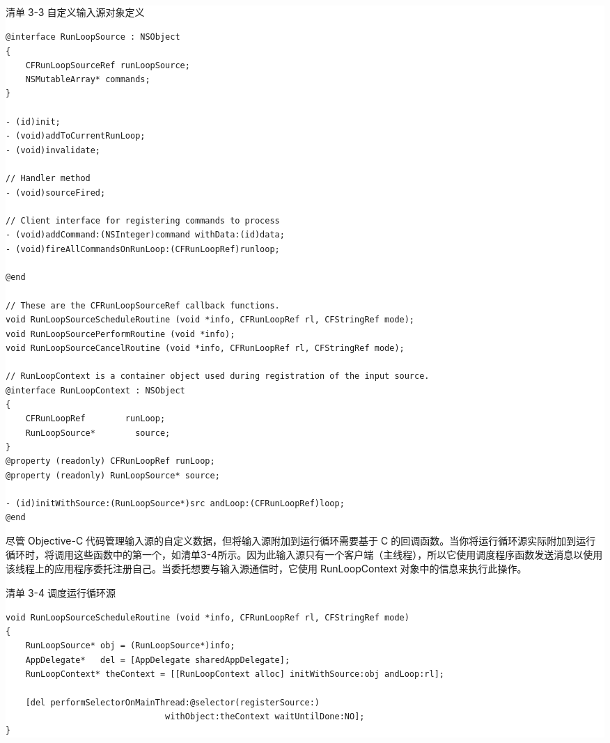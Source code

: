 清单 3-3 自定义输入源对象定义

```objc
@interface RunLoopSource : NSObject
{
    CFRunLoopSourceRef runLoopSource;
    NSMutableArray* commands;
}
 
- (id)init;
- (void)addToCurrentRunLoop;
- (void)invalidate;
 
// Handler method
- (void)sourceFired;
 
// Client interface for registering commands to process
- (void)addCommand:(NSInteger)command withData:(id)data;
- (void)fireAllCommandsOnRunLoop:(CFRunLoopRef)runloop;
 
@end
 
// These are the CFRunLoopSourceRef callback functions.
void RunLoopSourceScheduleRoutine (void *info, CFRunLoopRef rl, CFStringRef mode);
void RunLoopSourcePerformRoutine (void *info);
void RunLoopSourceCancelRoutine (void *info, CFRunLoopRef rl, CFStringRef mode);
 
// RunLoopContext is a container object used during registration of the input source.
@interface RunLoopContext : NSObject
{
    CFRunLoopRef        runLoop;
    RunLoopSource*        source;
}
@property (readonly) CFRunLoopRef runLoop;
@property (readonly) RunLoopSource* source;
 
- (id)initWithSource:(RunLoopSource*)src andLoop:(CFRunLoopRef)loop;
@end
```

尽管 Objective-C 代码管理输入源的自定义数据，但将输入源附加到运行循环需要基于 C 的回调函数。当你将运行循环源实际附加到运行循环时，将调用这些函数中的第一个，如清单3-4所示。因为此输入源只有一个客户端（主线程），所以它使用调度程序函数发送消息以使用该线程上的应用程序委托注册自己。当委托想要与输入源通信时，它使用 RunLoopContext 对象中的信息来执行此操作。

清单 3-4 调度运行循环源

```objc
void RunLoopSourceScheduleRoutine (void *info, CFRunLoopRef rl, CFStringRef mode)
{
    RunLoopSource* obj = (RunLoopSource*)info;
    AppDelegate*   del = [AppDelegate sharedAppDelegate];
    RunLoopContext* theContext = [[RunLoopContext alloc] initWithSource:obj andLoop:rl];
 
    [del performSelectorOnMainThread:@selector(registerSource:)
                                withObject:theContext waitUntilDone:NO];
}
```
